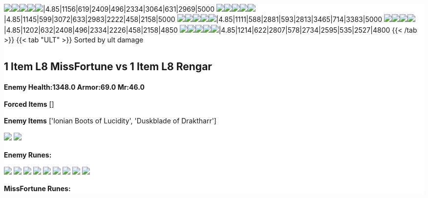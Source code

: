 ![](/item/3139.png)![](/item/1001.png)![](/item/1053.png)![](/item/1055.png)![](/item/1036.png)|4.85|1156|619|2409|496|2334|3064|631|2969|5000
![](/item/3026.png)![](/item/1001.png)![](/item/1053.png)![](/item/1055.png)![](/item/1036.png)|4.85|1145|599|3072|633|2983|2222|458|2158|5000
![](/item/6035.png)![](/item/1001.png)![](/item/1053.png)![](/item/1055.png)![](/item/1036.png)|4.85|1111|588|2881|593|2813|3465|714|3383|5000
![](/item/6694.png)![](/item/1001.png)![](/item/1053.png)![](/item/1055.png)|4.85|1202|632|2408|496|2334|2226|458|2158|4850
![](/item/6609.png)![](/item/1001.png)![](/item/1053.png)![](/item/1055.png)![](/item/1036.png)|4.85|1214|622|2807|578|2734|2595|535|2527|4800
{{< /tab >}}
{{< tab "ULT" >}}
Sorted by ult damage
## 1 Item L8 MissFortune vs 1 Item L8 Rengar

**Enemy Health:1348.0 Armor:69.0 Mr:46.0**


**Forced Items** []








**Enemy Items** ['Ionian Boots of Lucidity', 'Duskblade of Draktharr']





![](/item/3158.png)
![](/item/6691.png)



**Enemy Runes:**





![](/Styles/Inspiration/FirstStrike/FirstStrike.png)
![](/Styles/Inspiration/MagicalFootwear/MagicalFootwear.png)
![](/Styles/Inspiration/FuturesMarket/FuturesMarket.png)
![](/Styles/Inspiration/CosmicInsight/CosmicInsight.png)
![](/Styles/Domination/SuddenImpact/SuddenImpact.png)
![](/Styles/Domination/TreasureHunter/TreasureHunter.png)
![](/StatMods/StatModsAdaptiveForceIcon.png)
![](/StatMods/StatModsAdaptiveForceIcon.png)
![](/StatMods/StatModsArmorIcon.png)



**MissFortune Runes:**
